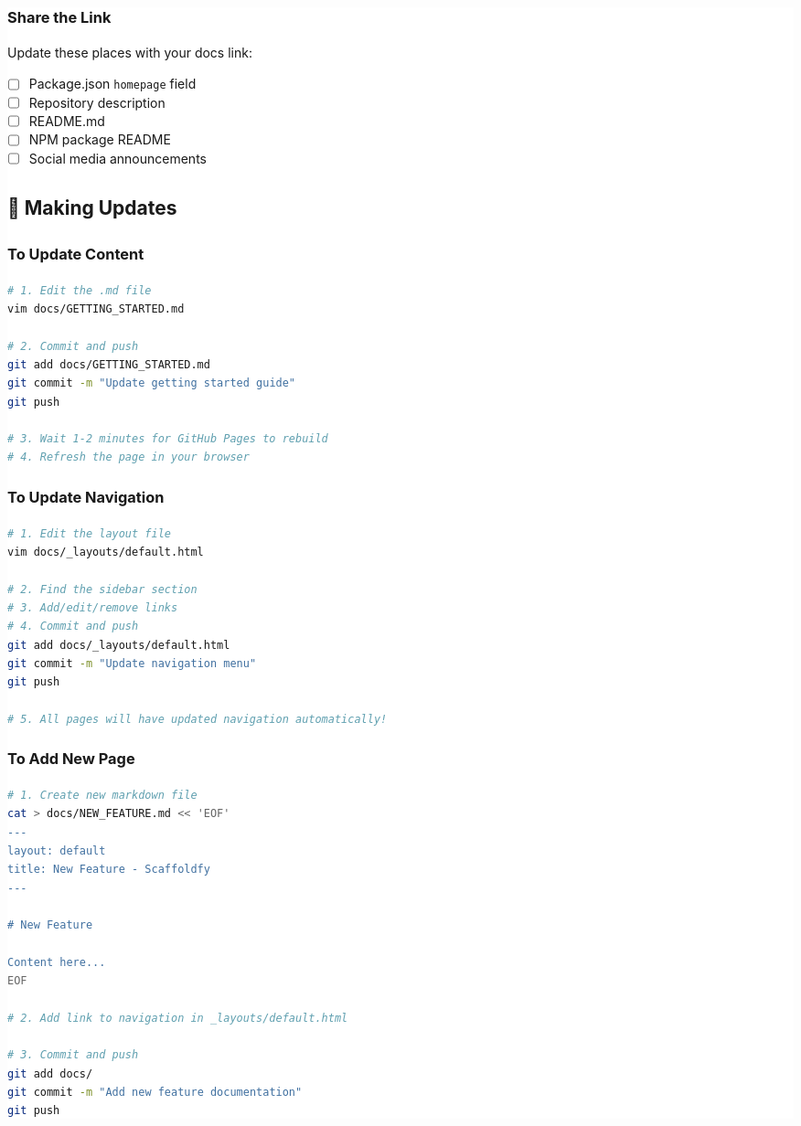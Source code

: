 ### Share the Link
Update these places with your docs link:
- [ ] Package.json `homepage` field
- [ ] Repository description
- [ ] README.md
- [ ] NPM package README
- [ ] Social media announcements

## 📝 Making Updates

### To Update Content
```bash
# 1. Edit the .md file
vim docs/GETTING_STARTED.md

# 2. Commit and push
git add docs/GETTING_STARTED.md
git commit -m "Update getting started guide"
git push

# 3. Wait 1-2 minutes for GitHub Pages to rebuild
# 4. Refresh the page in your browser
```

### To Update Navigation
```bash
# 1. Edit the layout file
vim docs/_layouts/default.html

# 2. Find the sidebar section
# 3. Add/edit/remove links
# 4. Commit and push
git add docs/_layouts/default.html
git commit -m "Update navigation menu"
git push

# 5. All pages will have updated navigation automatically!
```

### To Add New Page
```bash
# 1. Create new markdown file
cat > docs/NEW_FEATURE.md << 'EOF'
---
layout: default
title: New Feature - Scaffoldfy
---

# New Feature

Content here...
EOF

# 2. Add link to navigation in _layouts/default.html

# 3. Commit and push
git add docs/
git commit -m "Add new feature documentation"
git push
```
